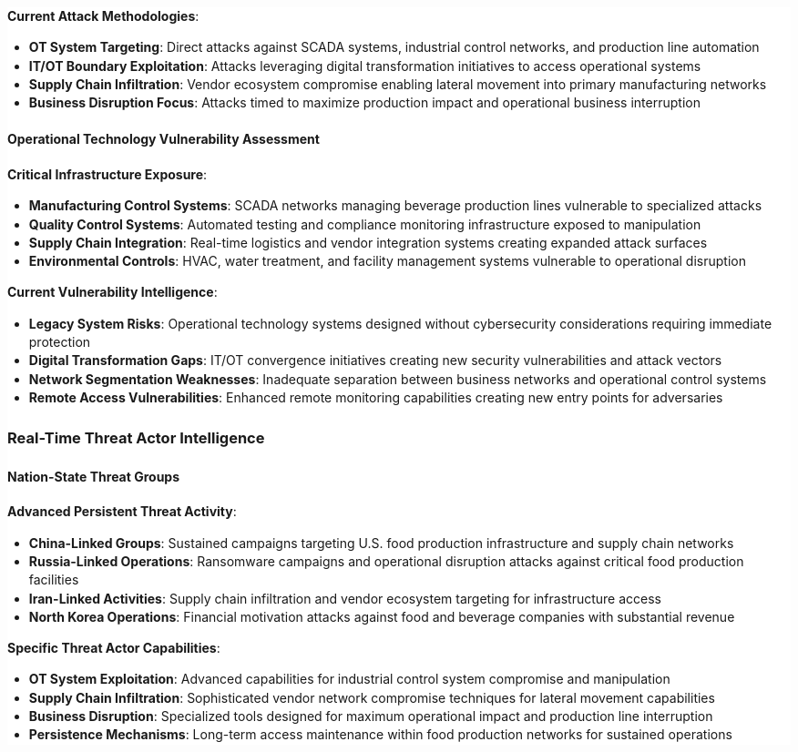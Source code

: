 **Current Attack Methodologies**:
- **OT System Targeting**: Direct attacks against SCADA systems, industrial control networks, and production line automation
- **IT/OT Boundary Exploitation**: Attacks leveraging digital transformation initiatives to access operational systems
- **Supply Chain Infiltration**: Vendor ecosystem compromise enabling lateral movement into primary manufacturing networks
- **Business Disruption Focus**: Attacks timed to maximize production impact and operational business interruption

#### **Operational Technology Vulnerability Assessment**
**Critical Infrastructure Exposure**:
- **Manufacturing Control Systems**: SCADA networks managing beverage production lines vulnerable to specialized attacks
- **Quality Control Systems**: Automated testing and compliance monitoring infrastructure exposed to manipulation
- **Supply Chain Integration**: Real-time logistics and vendor integration systems creating expanded attack surfaces
- **Environmental Controls**: HVAC, water treatment, and facility management systems vulnerable to operational disruption

**Current Vulnerability Intelligence**:
- **Legacy System Risks**: Operational technology systems designed without cybersecurity considerations requiring immediate protection
- **Digital Transformation Gaps**: IT/OT convergence initiatives creating new security vulnerabilities and attack vectors
- **Network Segmentation Weaknesses**: Inadequate separation between business networks and operational control systems
- **Remote Access Vulnerabilities**: Enhanced remote monitoring capabilities creating new entry points for adversaries

### **Real-Time Threat Actor Intelligence**

#### **Nation-State Threat Groups**
**Advanced Persistent Threat Activity**:
- **China-Linked Groups**: Sustained campaigns targeting U.S. food production infrastructure and supply chain networks
- **Russia-Linked Operations**: Ransomware campaigns and operational disruption attacks against critical food production facilities
- **Iran-Linked Activities**: Supply chain infiltration and vendor ecosystem targeting for infrastructure access
- **North Korea Operations**: Financial motivation attacks against food and beverage companies with substantial revenue

**Specific Threat Actor Capabilities**:
- **OT System Exploitation**: Advanced capabilities for industrial control system compromise and manipulation
- **Supply Chain Infiltration**: Sophisticated vendor network compromise techniques for lateral movement capabilities
- **Business Disruption**: Specialized tools designed for maximum operational impact and production line interruption
- **Persistence Mechanisms**: Long-term access maintenance within food production networks for sustained operations
